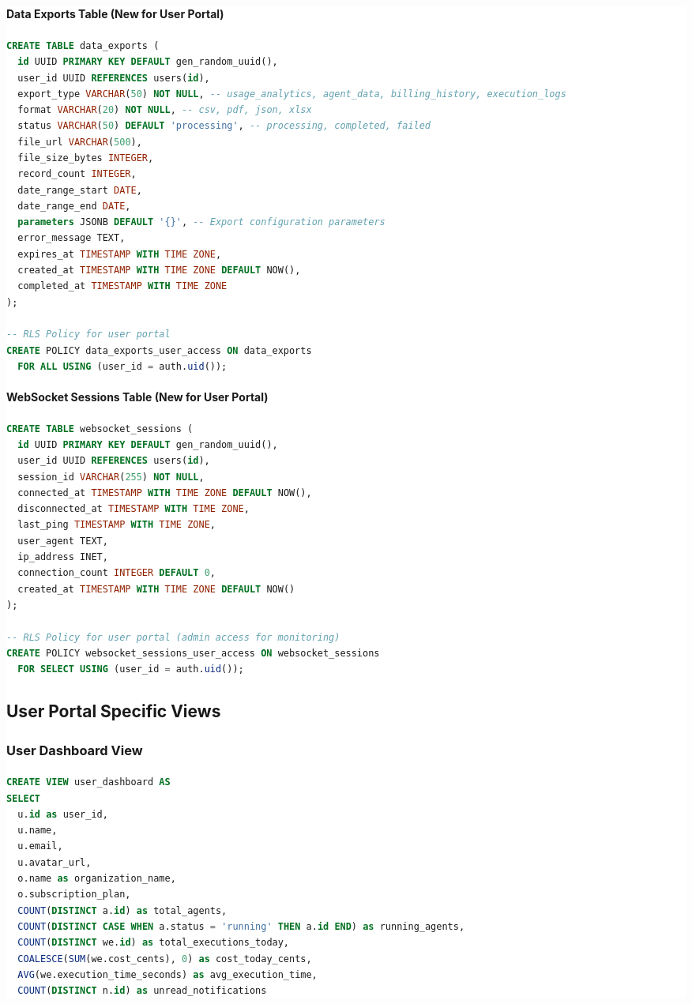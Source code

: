 #### Data Exports Table (New for User Portal)
```sql
CREATE TABLE data_exports (
  id UUID PRIMARY KEY DEFAULT gen_random_uuid(),
  user_id UUID REFERENCES users(id),
  export_type VARCHAR(50) NOT NULL, -- usage_analytics, agent_data, billing_history, execution_logs
  format VARCHAR(20) NOT NULL, -- csv, pdf, json, xlsx
  status VARCHAR(50) DEFAULT 'processing', -- processing, completed, failed
  file_url VARCHAR(500),
  file_size_bytes INTEGER,
  record_count INTEGER,
  date_range_start DATE,
  date_range_end DATE,
  parameters JSONB DEFAULT '{}', -- Export configuration parameters
  error_message TEXT,
  expires_at TIMESTAMP WITH TIME ZONE,
  created_at TIMESTAMP WITH TIME ZONE DEFAULT NOW(),
  completed_at TIMESTAMP WITH TIME ZONE
);

-- RLS Policy for user portal
CREATE POLICY data_exports_user_access ON data_exports
  FOR ALL USING (user_id = auth.uid());
```

#### WebSocket Sessions Table (New for User Portal)
```sql
CREATE TABLE websocket_sessions (
  id UUID PRIMARY KEY DEFAULT gen_random_uuid(),
  user_id UUID REFERENCES users(id),
  session_id VARCHAR(255) NOT NULL,
  connected_at TIMESTAMP WITH TIME ZONE DEFAULT NOW(),
  disconnected_at TIMESTAMP WITH TIME ZONE,
  last_ping TIMESTAMP WITH TIME ZONE,
  user_agent TEXT,
  ip_address INET,
  connection_count INTEGER DEFAULT 0,
  created_at TIMESTAMP WITH TIME ZONE DEFAULT NOW()
);

-- RLS Policy for user portal (admin access for monitoring)
CREATE POLICY websocket_sessions_user_access ON websocket_sessions
  FOR SELECT USING (user_id = auth.uid());
```

## User Portal Specific Views

### User Dashboard View
```sql
CREATE VIEW user_dashboard AS
SELECT
  u.id as user_id,
  u.name,
  u.email,
  u.avatar_url,
  o.name as organization_name,
  o.subscription_plan,
  COUNT(DISTINCT a.id) as total_agents,
  COUNT(DISTINCT CASE WHEN a.status = 'running' THEN a.id END) as running_agents,
  COUNT(DISTINCT we.id) as total_executions_today,
  COALESCE(SUM(we.cost_cents), 0) as cost_today_cents,
  AVG(we.execution_time_seconds) as avg_execution_time,
  COUNT(DISTINCT n.id) as unread_notifications
```